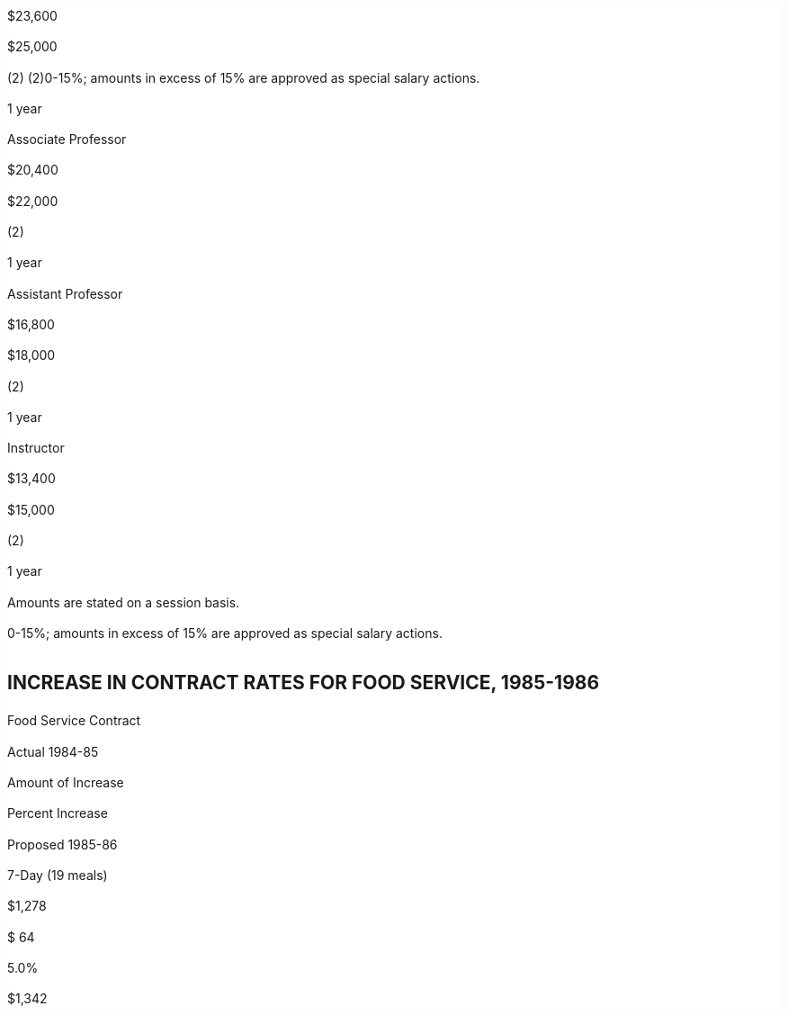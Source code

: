 $23,600

$25,000

(2) (2)0-15%; amounts in excess of 15% are approved as special salary actions.

1 year

Associate Professor

$20,400

$22,000

(2)

1 year

Assistant Professor

$16,800

$18,000

(2)

1 year

Instructor

$13,400

$15,000

(2)

1 year

Amounts are stated on a session basis.

0-15%; amounts in excess of 15% are approved as special salary actions.

INCREASE IN CONTRACT RATES FOR FOOD SERVICE, 1985-1986
------------------------------------------------------

Food Service Contract

Actual 1984-85

Amount of Increase

Percent Increase

Proposed 1985-86

7-Day (19 meals)

$1,278

$ 64

5.0%

$1,342
